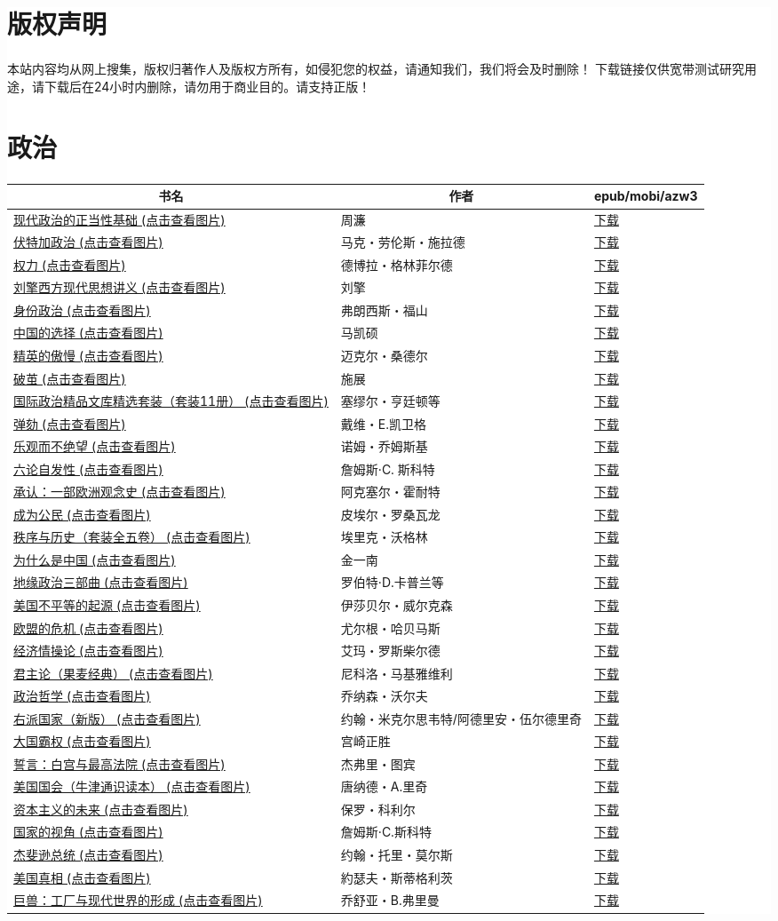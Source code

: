 # 版权声明

本站内容均从网上搜集，版权归著作人及版权方所有，如侵犯您的权益，请通知我们，我们将会及时删除！ 下载链接仅供宽带测试研究用途，请下载后在24小时内删除，请勿用于商业目的。请支持正版！

# 政治

| 书名 | 作者 | epub/mobi/azw3 |
| --- | --- | --- |
| [现代政治的正当性基础 (点击查看图片)](https://www.dushupai.com/attachment/2024/06/12/cfc9256f3be37d4d.jpg) | 周濂 | [下载](https://url89.ctfile.com/f/31084289-1375491484-c06fa6?p=8866) |
| [伏特加政治 (点击查看图片)](https://www.dushupai.com/attachment/2024/06/12/1b096ed6b757f60c.jpg) | 马克・劳伦斯・施拉德 | [下载](https://url89.ctfile.com/f/31084289-1375495120-2dd6c4?p=8866) |
| [权力 (点击查看图片)](https://www.dushupai.com/attachment/2024/06/12/86a9c6a2f347d3aa.jpg) | 德博拉・格林菲尔德 | [下载](https://url89.ctfile.com/f/31084289-1375498009-cbe216?p=8866) |
| [刘擎西方现代思想讲义 (点击查看图片)](https://www.dushupai.com/attachment/2024/06/12/92ac7c3b0b1ba01c.jpg) | 刘擎 | [下载](https://url89.ctfile.com/f/31084289-1375498162-6d669a?p=8866) |
| [身份政治 (点击查看图片)](https://www.dushupai.com/attachment/2024/06/12/c7ca8b2c94582f10.jpg) | 弗朗西斯・福山 | [下载](https://url89.ctfile.com/f/31084289-1375499002-9f16d0?p=8866) |
| [中国的选择 (点击查看图片)](https://www.dushupai.com/attachment/2024/06/12/396dba9b01e237cc.jpg) | 马凯硕 | [下载](https://url89.ctfile.com/f/31084289-1375499530-f72d2a?p=8866) |
| [精英的傲慢 (点击查看图片)](https://www.dushupai.com/attachment/2024/06/12/8731a3bde7af8ad9.jpg) | 迈克尔・桑德尔 | [下载](https://url89.ctfile.com/f/31084289-1375500601-accc90?p=8866) |
| [破茧 (点击查看图片)](https://www.dushupai.com/attachment/2024/06/12/410ac7bb28b4f33c.jpg) | 施展 | [下载](https://url89.ctfile.com/f/31084289-1375500925-acb6ff?p=8866) |
| [国际政治精品文库精选套装（套装11册） (点击查看图片)](https://www.dushupai.com/attachment/2024/06/11/1ac7f57a729b5364.jpg) | 塞缪尔・亨廷顿等 | [下载](https://url89.ctfile.com/f/31084289-1375509124-80f0aa?p=8866) |
| [弹劾 (点击查看图片)](https://www.dushupai.com/attachment/2024/06/11/40167ebb8acc7747.jpg) | 戴维・E.凯卫格 | [下载](https://url89.ctfile.com/f/31084289-1375509883-93ef6c?p=8866) |
| [乐观而不绝望 (点击查看图片)](https://www.dushupai.com/attachment/2024/06/11/74a2c17c8882522c.jpg) | 诺姆・乔姆斯基 | [下载](https://url89.ctfile.com/f/31084289-1375510429-5ca9fe?p=8866) |
| [六论自发性 (点击查看图片)](https://www.dushupai.com/attachment/2024/06/11/d367f3ce85e50e24.jpg) | 詹姆斯·C. 斯科特 | [下载](https://url89.ctfile.com/f/31084289-1375511248-9f9016?p=8866) |
| [承认：一部欧洲观念史 (点击查看图片)](https://www.dushupai.com/attachment/2024/06/11/5630e7b819364c4a.jpg) | 阿克塞尔・霍耐特 | [下载](https://url89.ctfile.com/f/31084289-1375511263-1a153b?p=8866) |
| [成为公民 (点击查看图片)](https://www.dushupai.com/attachment/2024/06/11/d43cdda5671ac2aa.jpg) | 皮埃尔・罗桑瓦龙 | [下载](https://url89.ctfile.com/f/31084289-1375511836-25cf44?p=8866) |
| [秩序与历史（套装全五卷） (点击查看图片)](https://www.dushupai.com/attachment/2024/06/11/f7f6e35701341b22.jpg) | 埃里克・沃格林 | [下载](https://url89.ctfile.com/f/31084289-1375513159-e66ba2?p=8866) |
| [为什么是中国 (点击查看图片)](https://www.dushupai.com/attachment/2024/06/11/c4f05de35f496b92.jpg) | 金一南 | [下载](https://url89.ctfile.com/f/31084289-1375513717-116ed5?p=8866) |
| [地缘政治三部曲 (点击查看图片)](https://www.dushupai.com/attachment/2024/06/11/466a6c65be2293e4.jpg) | 罗伯特·D.卡普兰等 | [下载](https://url89.ctfile.com/f/31084289-1375513753-cc4d25?p=8866) |
| [美国不平等的起源 (点击查看图片)](https://www.dushupai.com/attachment/2024/06/10/4e806bbd704bae48.jpg) | 伊莎贝尔・威尔克森 | [下载](https://url89.ctfile.com/f/31084289-1357004350-775f2e?p=8866) |
| [欧盟的危机 (点击查看图片)](https://www.dushupai.com/attachment/2024/06/10/00c875108cb9ff84.jpg) | 尤尔根・哈贝马斯 | [下载](https://url89.ctfile.com/f/31084289-1357003513-5860cb?p=8866) |
| [经济情操论 (点击查看图片)](https://www.dushupai.com/attachment/2024/06/10/a06f949546ebb337.jpg) | 艾玛・罗斯柴尔德 | [下载](https://url89.ctfile.com/f/31084289-1357002307-c67bdb?p=8866) |
| [君主论（果麦经典） (点击查看图片)](https://www.dushupai.com/attachment/2024/06/10/6a41ecae9f0a071e.jpg) | 尼科洛・马基雅维利 | [下载](https://url89.ctfile.com/f/31084289-1357001653-dc6406?p=8866) |
| [政治哲学 (点击查看图片)](https://www.dushupai.com/attachment/2024/06/10/ade3754d5debff2f.jpg) | 乔纳森・沃尔夫 | [下载](https://url89.ctfile.com/f/31084289-1356999835-300928?p=8866) |
| [右派国家（新版） (点击查看图片)](https://www.dushupai.com/attachment/2024/06/10/55640dded72a5f82.jpg) | 约翰・米克尔思韦特/阿德里安・伍尔德里奇 | [下载](https://url89.ctfile.com/f/31084289-1356999217-b101f1?p=8866) |
| [大国霸权 (点击查看图片)](https://www.dushupai.com/attachment/2024/06/10/de9680cbb529e005.jpg) | 宫崎正胜 | [下载](https://url89.ctfile.com/f/31084289-1356998980-2a7570?p=8866) |
| [誓言：白宫与最高法院 (点击查看图片)](https://www.dushupai.com/attachment/2024/06/10/58aad77f8baf4909.jpg) | 杰弗里・图宾 | [下载](https://url89.ctfile.com/f/31084289-1356997849-948c52?p=8866) |
| [美国国会（牛津通识读本） (点击查看图片)](https://www.dushupai.com/attachment/2024/06/10/3c193dc489d6a072.jpg) | 唐纳德・A.里奇 | [下载](https://url89.ctfile.com/f/31084289-1356997648-8af3a8?p=8866) |
| [资本主义的未来 (点击查看图片)](https://www.dushupai.com/attachment/2024/06/10/618ce73d84d5b177.jpg) | 保罗・科利尔 | [下载](https://url89.ctfile.com/f/31084289-1356997324-2dab97?p=8866) |
| [国家的视角 (点击查看图片)](https://www.dushupai.com/attachment/2024/06/10/cd0ec9b717586340.jpg) | 詹姆斯·C.斯科特 | [下载](https://url89.ctfile.com/f/31084289-1356996523-b7c691?p=8866) |
| [杰斐逊总统 (点击查看图片)](https://www.dushupai.com/attachment/2024/06/10/68327fc5b3adad3c.jpg) | 约翰・托里・莫尔斯 | [下载](https://url89.ctfile.com/f/31084289-1356995755-fbb18e?p=8866) |
| [美国真相 (点击查看图片)](https://www.dushupai.com/attachment/2024/06/10/8f7f2ee6438d4344.jpg) | 約瑟夫・斯蒂格利茨 | [下载](https://url89.ctfile.com/f/31084289-1356995392-08c297?p=8866) |
| [巨兽：工厂与现代世界的形成 (点击查看图片)](https://www.dushupai.com/attachment/2024/06/10/e7211f1012fd9a3a.jpg) | 乔舒亚・B.弗里曼 | [下载](https://url89.ctfile.com/f/31084289-1356995212-a5b02f?p=8866) |